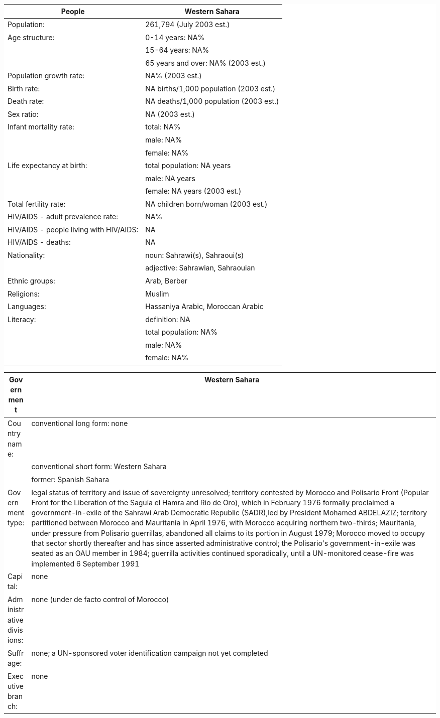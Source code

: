 | People | Western Sahara |
| --- | --- |
| Population: | 261,794 (July 2003 est.) |
| Age structure: | 0-14 years: NA% |
| | 15-64 years: NA% |
| | 65 years and over: NA% (2003 est.) |
| Population growth rate: | NA% (2003 est.) |
| Birth rate: | NA births/1,000 population (2003 est.) |
| Death rate: | NA deaths/1,000 population (2003 est.) |
| Sex ratio: | NA (2003 est.) |
| Infant mortality rate: | total: NA% |
| | male: NA% |
| | female: NA% |
| Life expectancy at birth: | total population: NA years |
| | male: NA years |
| | female: NA years (2003 est.) |
| Total fertility rate: | NA children born/woman (2003 est.) |
| HIV/AIDS - adult prevalence rate: | NA% |
| HIV/AIDS - people living with HIV/AIDS: | NA |
| HIV/AIDS - deaths: | NA |
| Nationality: | noun: Sahrawi(s), Sahraoui(s) |
| | adjective: Sahrawian, Sahraouian |
| Ethnic groups: | Arab, Berber |
| Religions: | Muslim |
| Languages: | Hassaniya Arabic, Moroccan Arabic |
| Literacy: | definition: NA |
| | total population: NA% |
| | male: NA% |
| | female: NA% |

| Government | Western Sahara |
| --- | --- |
| Country name: | conventional long form: none |
| | conventional short form: Western Sahara |
| | former: Spanish Sahara |
| Government type: | legal status of territory and issue of sovereignty unresolved; territory contested by Morocco and Polisario Front (Popular Front for the Liberation of the Saguia el Hamra and Rio de Oro), which in February 1976 formally proclaimed a government-in-exile of the Sahrawi Arab Democratic Republic (SADR),led by President Mohamed ABDELAZIZ; territory partitioned between Morocco and Mauritania in April 1976, with Morocco acquiring northern two-thirds; Mauritania, under pressure from Polisario guerrillas, abandoned all claims to its portion in August 1979; Morocco moved to occupy that sector shortly thereafter and has since asserted administrative control; the Polisario's government-in-exile was seated as an OAU member in 1984; guerrilla activities continued sporadically, until a UN-monitored cease-fire was implemented 6 September 1991 |
| Capital: | none |
| Administrative divisions: | none (under de facto control of Morocco) |
| Suffrage: | none; a UN-sponsored voter identification campaign not yet completed |
| Executive branch: | none |